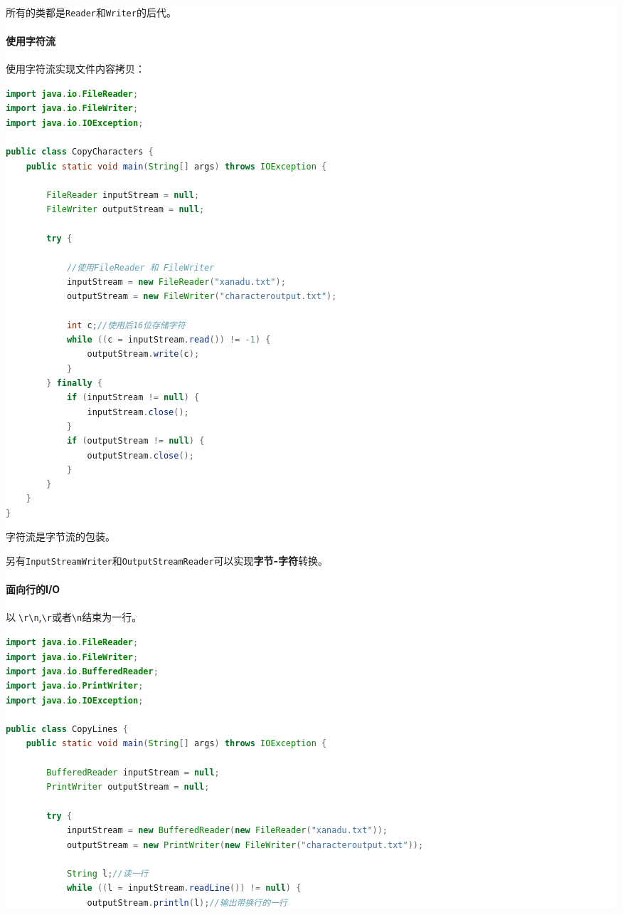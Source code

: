 所有的类都是`Reader`和`Writer`的后代。

#### 使用字符流

使用字符流实现文件内容拷贝：

```java
import java.io.FileReader;
import java.io.FileWriter;
import java.io.IOException;

public class CopyCharacters {
    public static void main(String[] args) throws IOException {

        FileReader inputStream = null;
        FileWriter outputStream = null;

        try {
            
            //使用FileReader 和 FileWriter
            inputStream = new FileReader("xanadu.txt");
            outputStream = new FileWriter("characteroutput.txt");

            int c;//使用后16位存储字符
            while ((c = inputStream.read()) != -1) {
                outputStream.write(c);
            }
        } finally {
            if (inputStream != null) {
                inputStream.close();
            }
            if (outputStream != null) {
                outputStream.close();
            }
        }
    }
}
```

字符流是字节流的包装。

另有`InputStreamWriter`和`OutputStreamReader`可以实现**字节-字符**转换。

#### 面向行的I/O

以 `\r\n`,`\r`或者`\n`结束为一行。

```java
import java.io.FileReader;
import java.io.FileWriter;
import java.io.BufferedReader;
import java.io.PrintWriter;
import java.io.IOException;

public class CopyLines {
    public static void main(String[] args) throws IOException {

        BufferedReader inputStream = null;
        PrintWriter outputStream = null;

        try {
            inputStream = new BufferedReader(new FileReader("xanadu.txt"));
            outputStream = new PrintWriter(new FileWriter("characteroutput.txt"));

            String l;//读一行
            while ((l = inputStream.readLine()) != null) {
                outputStream.println(l);//输出带换行的一行
```